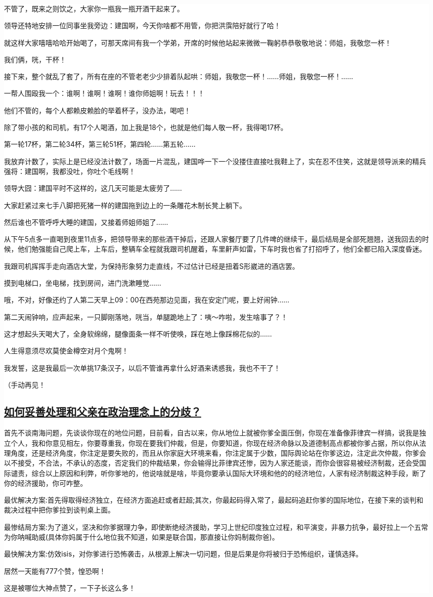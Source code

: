不管了，既来之则饮之，大家你一瓶我一瓶开酒干起来了。  
  
领导还特地安排一位同事坐我旁边：建国啊，今天你啥都不用管，你把洪霟陪好就行了哈！  
  
就这样大家嘻嘻哈哈开始喝了，可那天席间有我一个学弟，开席的时候他站起来微微一鞠躬恭恭敬敬地说：师姐，我敬您一杯！  
  
我们俩，咣，干杯！  
  
接下来，整个就乱了套了，所有在座的不管老老少少排着队起哄：师姐，我敬您一杯！……师姐，我敬您一杯！……  
  
一帮人围殴我一个：谁啊！谁啊！谁啊！谁你师姐啊！玩去！！！  
  
他们不管的，每个人都赖皮赖脸的举着杯子，没办法，喝吧！  
  
除了带小孩的和司机，有17个人喝酒，加上我是18个，也就是他们每人敬一杯，我得喝17杯。  
  
第一轮17杯，第二轮34杯，第三轮51杯，第四轮……第五轮……  
  
我放弃计数了，实际上是已经没法计数了，场面一片混乱，建国哗一下一个没搂住直接吐我鞋上了，实在忍不住笑，这就是领导派来的精兵强将：建国啊，我都没吐，你吐个毛线啊！  
  
领导大囧：建国平时不这样的，这几天可能是太疲劳了……  
  
大家赶紧过来七手八脚把死猪一样的建国拖到边上的一条雕花木制长凳上躺下。  
  
然后谁也不管呼呼大睡的建国，又接着师姐师姐了……  
  
从下午5点多一直喝到夜里11点多，把领导带来的那些酒干掉后，还跟人家餐厅要了几件啤的继续干，最后结局是全部死翘翘，送我回去的时候，他们勉强能自己爬上车，上车后，整辆车全程就我跟司机醒着，车里鼾声如雷，下车时我也省了打招呼了，他们全都已陷入深度昏迷。  
  
我跟司机挥挥手走向酒店大堂，为保持形象努力走直线，不过估计已经是扭着S形崴进的酒店罢。  
  
摸到电梯口，坐电梯，找到房间，进门洗漱睡觉……  
  
哦，不对，好像还约了人第二天早上09：00在西苑那边见面，我在安定门呢，要上好闹钟……  
  
第二天闹钟响，应声起来，一只脚刚落地，咣当，单腿跪地上了：咦～咋啦，发生啥事了？！  
  
这才想起头天喝大了，全身软绵绵，腿像面条一样不听使唤，踩在地上像踩棉花似的……  
  
人生得意须尽欢莫使金樽空对月个鬼啊！  
  
我发誓，这是我最后一次单挑17条汉子，以后不管谁再拿什么好酒来诱惑我，我也不干了！  
  
（手动再见！


## [如何妥善处理和父亲在政治理念上的分歧？](https://www.zhihu.com/question/48470151/answer/111228218)
首先不谈南海问题，先谈谈你现在的地位问题，目前看，自古以来，你从地位上就被你爹全面压倒，你现在准备像菲律宾一样搞，说我是独立个人，我和你意见相左，你要尊重我，你现在要我们仲裁，但是，你要知道，你现在经济命脉以及道德制高点都被你爹占据，所以你从法理角度，还是经济角度，你注定是要失败的，而且从你家庭大环境来看，你注定属于少数，国际舆论站在你爹这边，注定此次仲裁，你爹会以不接受，不合法，不承认的态度，否定我们的仲裁结果，你会输得比菲律宾还惨，因为人家还能谈，而你会很容易被经济制裁，还会受国际谴责，综合以上原因和利弊，听你爹地的，他说啥就是啥，毕竟你要承认国际大环境和他的的经济地位，人家有经济制裁这种手段，断了你的经济援助，你可咋整。  
  
最优解决方案:首先得取得经济独立，在经济方面追赶或者赶超;其次，你最起码得入常了，最起码追赶你爹的国际地位，在接下来的谈判和裁决过程中把你爹拉到谈判桌上面。  
  
最惨结局方案:为了道义，坚决和你爹据理力争，即使断绝经济援助，学习上世纪印度独立过程，和平演变，非暴力抗争，最好拉上一个五常为你呐喊助威(具体你妈属于什么地位我不知道，如果是联合国，那直接让你妈制裁你爸)。  
  
最快解决方案:仿效isis，对你爹进行恐怖袭击，从根源上解决一切问题，但是后果是你将被归于恐怖组织，谨慎选择。  
  
居然一天能有777个赞，惶恐啊！  
  
这是被哪位大神点赞了，一下子长这么多！  
  
